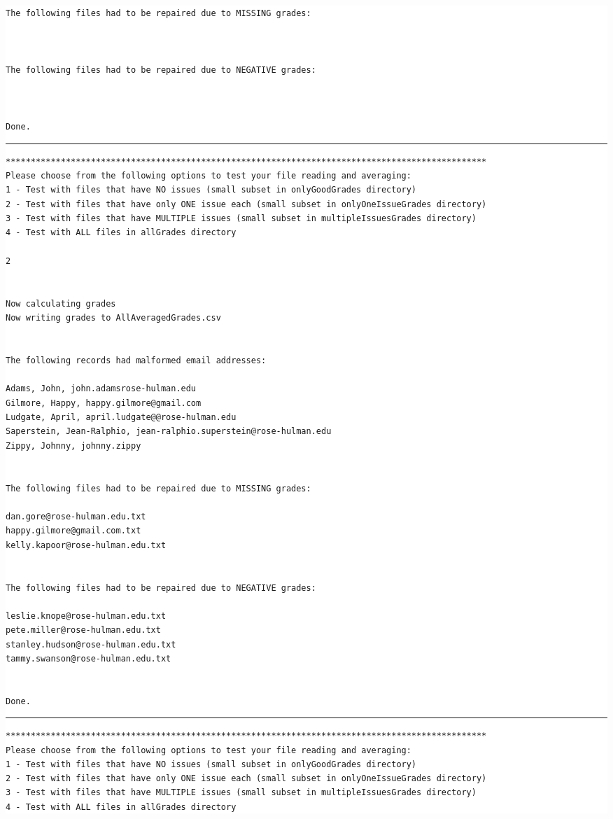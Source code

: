 	
	The following files had to be repaired due to MISSING grades:
	
	
	
	The following files had to be repaired due to NEGATIVE grades:
	
	
	
	Done.
	
________________________________________________

	************************************************************************************************
	Please choose from the following options to test your file reading and averaging:
	1 - Test with files that have NO issues (small subset in onlyGoodGrades directory)
	2 - Test with files that have only ONE issue each (small subset in onlyOneIssueGrades directory)
	3 - Test with files that have MULTIPLE issues (small subset in multipleIssuesGrades directory)
	4 - Test with ALL files in allGrades directory
	
	2
	
	
	Now calculating grades
	Now writing grades to AllAveragedGrades.csv
	
	
	The following records had malformed email addresses:
	
	Adams, John, john.adamsrose-hulman.edu
	Gilmore, Happy, happy.gilmore@gmail.com
	Ludgate, April, april.ludgate@@rose-hulman.edu
	Saperstein, Jean-Ralphio, jean-ralphio.superstein@rose-hulman.edu
	Zippy, Johnny, johnny.zippy
	
	
	The following files had to be repaired due to MISSING grades:
	
	dan.gore@rose-hulman.edu.txt
	happy.gilmore@gmail.com.txt
	kelly.kapoor@rose-hulman.edu.txt
	
	
	The following files had to be repaired due to NEGATIVE grades:
	
	leslie.knope@rose-hulman.edu.txt
	pete.miller@rose-hulman.edu.txt
	stanley.hudson@rose-hulman.edu.txt
	tammy.swanson@rose-hulman.edu.txt
	
	
	Done.
	
	
________________________________________________

	************************************************************************************************
	Please choose from the following options to test your file reading and averaging:
	1 - Test with files that have NO issues (small subset in onlyGoodGrades directory)
	2 - Test with files that have only ONE issue each (small subset in onlyOneIssueGrades directory)
	3 - Test with files that have MULTIPLE issues (small subset in multipleIssuesGrades directory)
	4 - Test with ALL files in allGrades directory
	